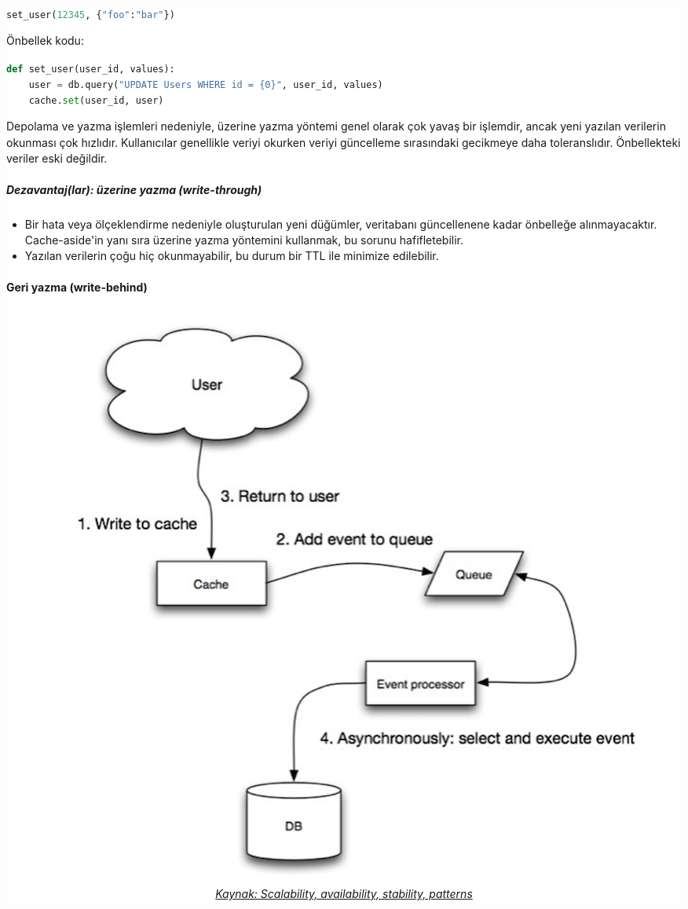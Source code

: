 ```python
set_user(12345, {"foo":"bar"})
```

Önbellek kodu:

```python
def set_user(user_id, values):
    user = db.query("UPDATE Users WHERE id = {0}", user_id, values)
    cache.set(user_id, user)
```

Depolama ve yazma işlemleri nedeniyle, üzerine yazma yöntemi genel olarak çok yavaş bir işlemdir, ancak yeni yazılan verilerin okunması çok hızlıdır. Kullanıcılar genellikle veriyi okurken veriyi güncelleme sırasındaki gecikmeye daha toleranslıdır. Önbellekteki veriler eski değildir.

##### Dezavantaj(lar): üzerine yazma (write-through)

* Bir hata veya ölçeklendirme nedeniyle oluşturulan yeni düğümler, veritabanı güncellenene kadar önbelleğe alınmayacaktır. Cache-aside'in yanı sıra üzerine yazma yöntemini kullanmak, bu sorunu hafifletebilir.
* Yazılan verilerin çoğu hiç okunmayabilir, bu durum bir TTL ile minimize edilebilir.

#### Geri yazma (write-behind)

<p align="center">
  <img src="../../images/rgSrvjG.png">
  <br/>
  <i><a href=http://www.slideshare.net/jboner/scalability-availability-stability-patterns/>Kaynak: Scalability, availability, stability, patterns</a></i>